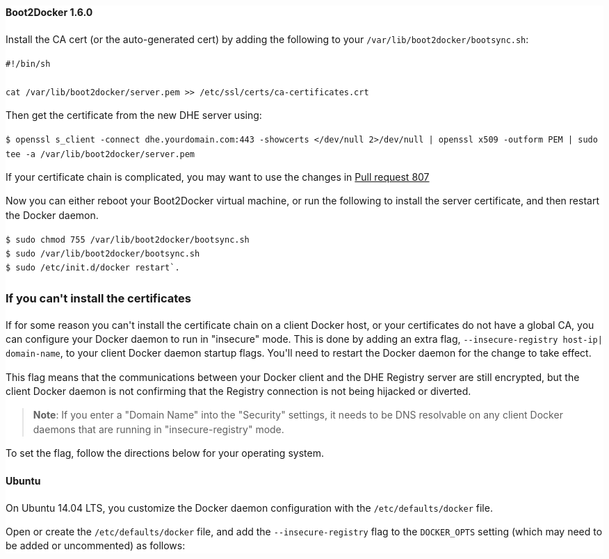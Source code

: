 #### Boot2Docker 1.6.0

Install the CA cert (or the auto-generated cert) by adding the following to
your `/var/lib/boot2docker/bootsync.sh`:

```
#!/bin/sh

cat /var/lib/boot2docker/server.pem >> /etc/ssl/certs/ca-certificates.crt
```


Then get the certificate from the new DHE server using:

```
$ openssl s_client -connect dhe.yourdomain.com:443 -showcerts </dev/null 2>/dev/null | openssl x509 -outform PEM | sudo tee -a /var/lib/boot2docker/server.pem
```

If your certificate chain is complicated, you may want to use the changes in
[Pull request 807](https://github.com/boot2docker/boot2docker/pull/807/files)

Now you can either reboot your Boot2Docker virtual machine, or run the following to
install the server certificate, and then restart the Docker daemon.

```
$ sudo chmod 755 /var/lib/boot2docker/bootsync.sh
$ sudo /var/lib/boot2docker/bootsync.sh
$ sudo /etc/init.d/docker restart`.
```

### If you can't install the certificates

If for some reason you can't install the certificate chain on a client Docker host,
or your certificates do not have a global CA, you can configure your Docker daemon to run in "insecure" mode. This is done by adding an extra flag,
`--insecure-registry host-ip|domain-name`, to your client Docker daemon startup flags.
You'll need to restart the Docker daemon for the change to take effect.

This flag means that the communications between your Docker client and the DHE
Registry server are still encrypted, but the client Docker daemon is not
confirming that the Registry connection is not being hijacked or diverted.

> **Note**: If you enter a "Domain Name" into the "Security" settings, it needs
> to be DNS resolvable on any client Docker daemons that are running in
> "insecure-registry" mode.

To set the flag, follow the directions below for your operating system.

#### Ubuntu

On Ubuntu 14.04 LTS, you customize the Docker daemon configuration with the
`/etc/defaults/docker` file.

Open or create the `/etc/defaults/docker` file, and add the
`--insecure-registry` flag to the `DOCKER_OPTS` setting (which may need to be
added or uncommented) as follows:
